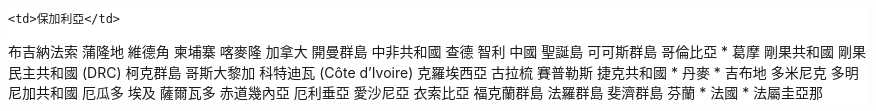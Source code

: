     <td>保加利亞</td>
  </tr>
  <tr>
    <td>布吉納法索</td>
    <td>蒲隆地</td>
    <td>維德角</td>
    <td>柬埔寨</td>
  </tr>
  <tr>
    <td>喀麥隆</td>
    <td>加拿大</td>
    <td>開曼群島</td>
    <td>中非共和國</td>
  </tr>
  <tr>
    <td>查德</td>
    <td>智利</td>
    <td>中國</td>
    <td>聖誕島</td>
  </tr>
  <tr>
    <td>可可斯群島</td>
    <td>哥倫比亞 *</td>
    <td>葛摩</td>
    <td>剛果共和國</td>
  </tr>
  <tr>
    <td>剛果民主共和國 (DRC)</td>
    <td>柯克群島</td>
    <td>哥斯大黎加</td>
    <td>科特迪瓦 (Côte d’Ivoire)</td>
  </tr>
  <tr>
    <td>克羅埃西亞</td>
    <td>古拉梳</td>
    <td>賽普勒斯</td>
    <td>捷克共和國 *</td>
  </tr>
  <tr>
    <td>丹麥 *</td>
    <td>吉布地</td>
    <td>多米尼克</td>
    <td>多明尼加共和國</td>
  </tr>
  <tr>
    <td>厄瓜多</td>
    <td>埃及</td>
    <td>薩爾瓦多</td>
    <td>赤道幾內亞</td>
  </tr>
  <tr>
    <td>厄利垂亞</td>
    <td>愛沙尼亞</td>
    <td>衣索比亞</td>
    <td>福克蘭群島</td>
  </tr>
  <tr>
    <td>法羅群島</td>
    <td>斐濟群島</td>
    <td>芬蘭 *</td>
    <td>法國 *</td>
  </tr>
  <tr>
    <td>法屬圭亞那</td>